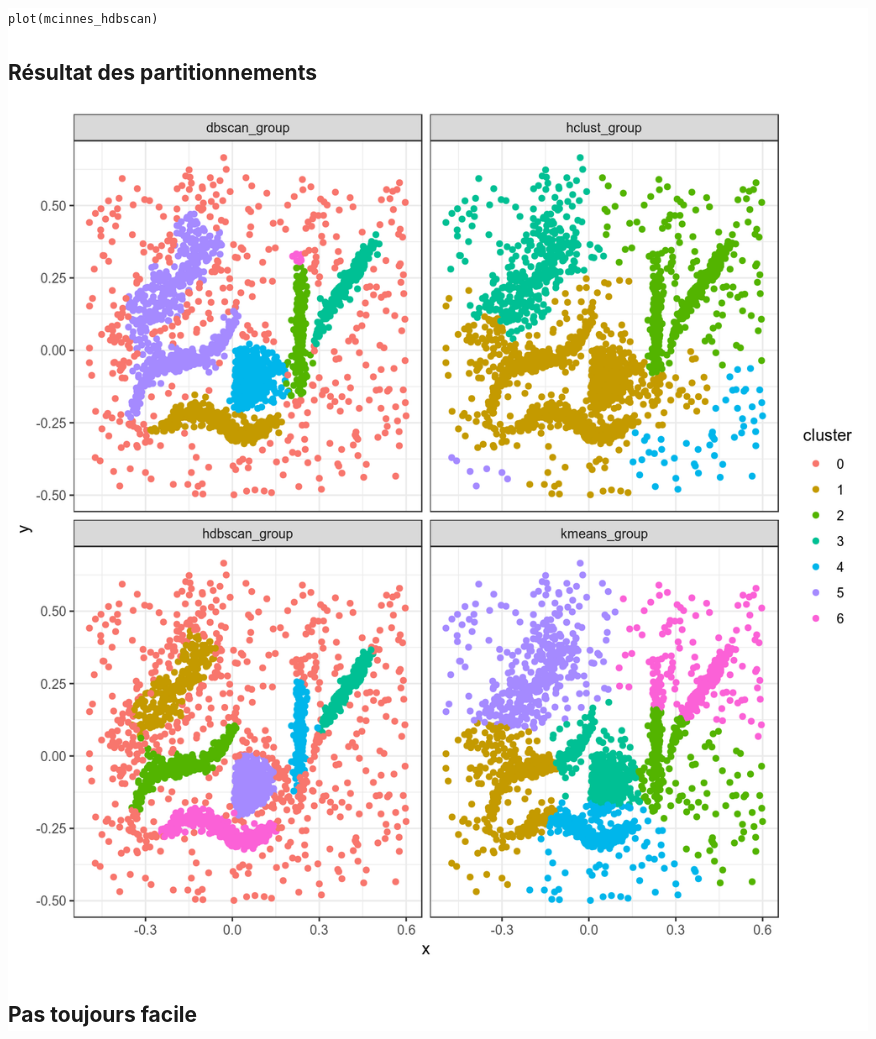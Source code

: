 ```{r}
plot(mcinnes_hdbscan)
```

## Résultat des partitionnements

![](images/unnamed-chunk-48-1.png)
## Pas toujours facile
